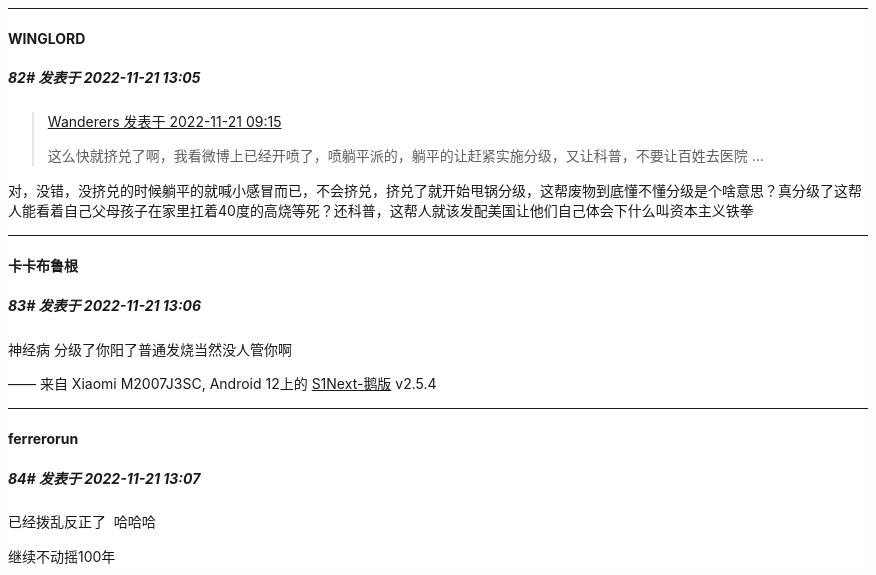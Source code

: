 *****

####  WINGLORD  
##### 82#       发表于 2022-11-21 13:05

<blockquote><a href="httphttps://bbs.saraba1st.com/2b/forum.php?mod=redirect&amp;goto=findpost&amp;pid=58532040&amp;ptid=2106078" target="_blank">Wanderers 发表于 2022-11-21 09:15</a>

这么快就挤兑了啊，我看微博上已经开喷了，喷躺平派的，躺平的让赶紧实施分级，又让科普，不要让百姓去医院 ...</blockquote>
对，没错，没挤兑的时候躺平的就喊小感冒而已，不会挤兑，挤兑了就开始甩锅分级，这帮废物到底懂不懂分级是个啥意思？真分级了这帮人能看着自己父母孩子在家里扛着40度的高烧等死？还科普，这帮人就该发配美国让他们自己体会下什么叫资本主义铁拳

*****

####  卡卡布鲁根  
##### 83#       发表于 2022-11-21 13:06

神经病
分级了你阳了普通发烧当然没人管你啊

—— 来自 Xiaomi M2007J3SC, Android 12上的 [S1Next-鹅版](https://github.com/ykrank/S1-Next/releases) v2.5.4

*****

####  ferrerorun  
##### 84#       发表于 2022-11-21 13:07

已经拨乱反正了  哈哈哈 

继续不动摇100年

